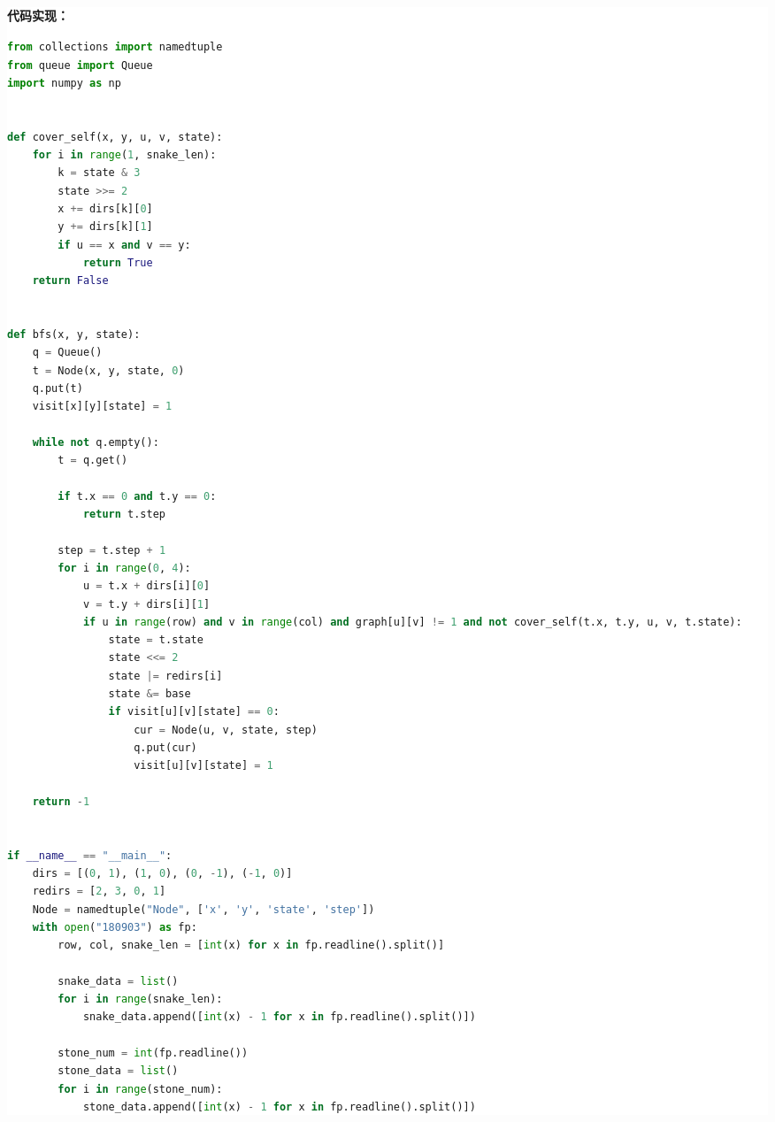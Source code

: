 **代码实现：**

```python
from collections import namedtuple
from queue import Queue
import numpy as np


def cover_self(x, y, u, v, state):
    for i in range(1, snake_len):
        k = state & 3
        state >>= 2
        x += dirs[k][0]
        y += dirs[k][1]
        if u == x and v == y:
            return True
    return False


def bfs(x, y, state):
    q = Queue()
    t = Node(x, y, state, 0)
    q.put(t)
    visit[x][y][state] = 1

    while not q.empty():
        t = q.get()

        if t.x == 0 and t.y == 0:
            return t.step

        step = t.step + 1
        for i in range(0, 4):
            u = t.x + dirs[i][0]
            v = t.y + dirs[i][1]
            if u in range(row) and v in range(col) and graph[u][v] != 1 and not cover_self(t.x, t.y, u, v, t.state):
                state = t.state
                state <<= 2
                state |= redirs[i]
                state &= base
                if visit[u][v][state] == 0:
                    cur = Node(u, v, state, step)
                    q.put(cur)
                    visit[u][v][state] = 1

    return -1


if __name__ == "__main__":
    dirs = [(0, 1), (1, 0), (0, -1), (-1, 0)]
    redirs = [2, 3, 0, 1]
    Node = namedtuple("Node", ['x', 'y', 'state', 'step'])
    with open("180903") as fp:
        row, col, snake_len = [int(x) for x in fp.readline().split()]

        snake_data = list()
        for i in range(snake_len):
            snake_data.append([int(x) - 1 for x in fp.readline().split()])

        stone_num = int(fp.readline())
        stone_data = list()
        for i in range(stone_num):
            stone_data.append([int(x) - 1 for x in fp.readline().split()])
```